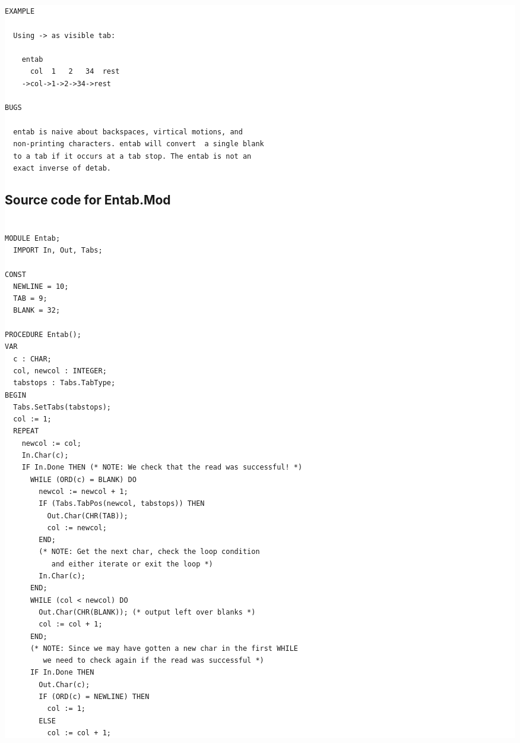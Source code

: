 ~~~~~~~~~~~~~~~~~~~~~~~~~~~~~~~~~~~~~~~~~~~~~~~~~~~~~~~
EXAMPLE

  Using -> as visible tab:

    entab
      col  1   2   34  rest
    ->col->1->2->34->rest

BUGS

  entab is naive about backspaces, virtical motions, and
  non-printing characters. entab will convert  a single blank
  to a tab if it occurs at a tab stop. The entab is not an
  exact inverse of detab.

~~~~~~~~~~~~~~~~~~~~~~~~~~~~~~~~~~~~~~~~~~~~~~~~~~~~~~~

Source code for **Entab.Mod**
-----------------------------

~~~

MODULE Entab;
  IMPORT In, Out, Tabs;

CONST
  NEWLINE = 10;
  TAB = 9;
  BLANK = 32;

PROCEDURE Entab();
VAR
  c : CHAR;
  col, newcol : INTEGER;
  tabstops : Tabs.TabType;
BEGIN
  Tabs.SetTabs(tabstops);
  col := 1;
  REPEAT
    newcol := col;
    In.Char(c);
    IF In.Done THEN (* NOTE: We check that the read was successful! *)
      WHILE (ORD(c) = BLANK) DO
        newcol := newcol + 1;
        IF (Tabs.TabPos(newcol, tabstops)) THEN
          Out.Char(CHR(TAB));
          col := newcol;
        END;
        (* NOTE: Get the next char, check the loop condition
           and either iterate or exit the loop *)
        In.Char(c);
      END;
      WHILE (col < newcol) DO
        Out.Char(CHR(BLANK)); (* output left over blanks *)
        col := col + 1;
      END;
      (* NOTE: Since we may have gotten a new char in the first WHILE
         we need to check again if the read was successful *)
      IF In.Done THEN
        Out.Char(c);
        IF (ORD(c) = NEWLINE) THEN
          col := 1;
        ELSE
          col := col + 1;
~~~